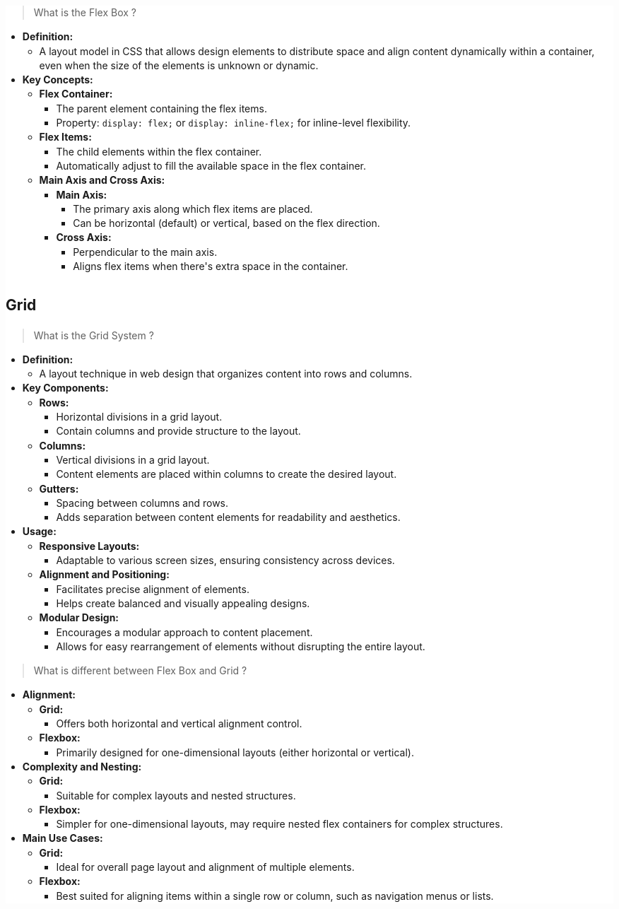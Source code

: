 > What is the Flex Box ?

- **Definition:**
  - A layout model in CSS that allows design elements to distribute space and align content dynamically within a container, even when the size of the elements is unknown or dynamic.
- **Key Concepts:**
  - **Flex Container:**
    - The parent element containing the flex items.
    - Property: `display: flex;` or `display: inline-flex;` for inline-level flexibility.
  - **Flex Items:**
    - The child elements within the flex container.
    - Automatically adjust to fill the available space in the flex container.
  - **Main Axis and Cross Axis:**
    - **Main Axis:**
      - The primary axis along which flex items are placed.
      - Can be horizontal (default) or vertical, based on the flex direction.
    - **Cross Axis:**
      - Perpendicular to the main axis.
      - Aligns flex items when there's extra space in the container.

## Grid

> What is the Grid System ?

- **Definition:**
  - A layout technique in web design that organizes content into rows and columns.
- **Key Components:**
  - **Rows:**
    - Horizontal divisions in a grid layout.
    - Contain columns and provide structure to the layout.
  - **Columns:**
    - Vertical divisions in a grid layout.
    - Content elements are placed within columns to create the desired layout.
  - **Gutters:**
    - Spacing between columns and rows.
    - Adds separation between content elements for readability and aesthetics.
- **Usage:**
  - **Responsive Layouts:**
    - Adaptable to various screen sizes, ensuring consistency across devices.
  - **Alignment and Positioning:**
    - Facilitates precise alignment of elements.
    - Helps create balanced and visually appealing designs.
  - **Modular Design:**
    - Encourages a modular approach to content placement.
    - Allows for easy rearrangement of elements without disrupting the entire layout.

> What is different between Flex Box and Grid ?

- **Alignment:**
  - **Grid:**
    - Offers both horizontal and vertical alignment control.
  - **Flexbox:**
    - Primarily designed for one-dimensional layouts (either horizontal or vertical).
- **Complexity and Nesting:**
  - **Grid:**
    - Suitable for complex layouts and nested structures.
  - **Flexbox:**
    - Simpler for one-dimensional layouts, may require nested flex containers for complex structures.
- **Main Use Cases:**
  - **Grid:**
    - Ideal for overall page layout and alignment of multiple elements.
  - **Flexbox:**
    - Best suited for aligning items within a single row or column, such as navigation menus or lists.
